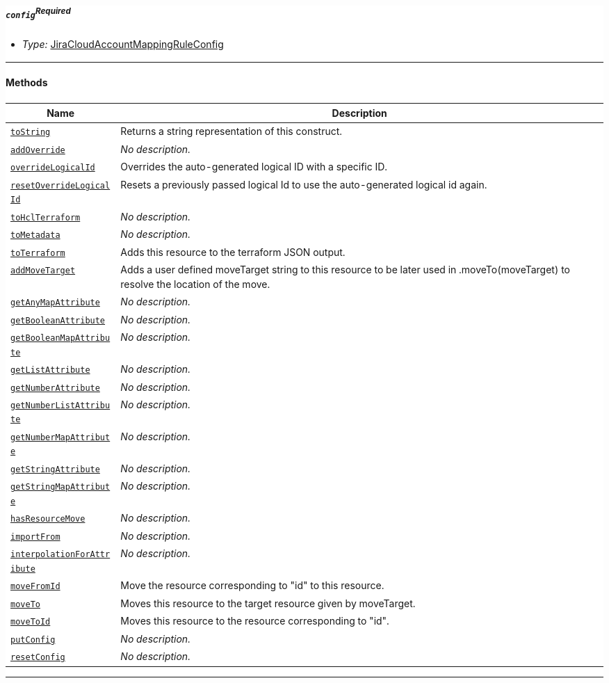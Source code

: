 
##### `config`<sup>Required</sup> <a name="config" id="@cdktf/provider-pagerduty.jiraCloudAccountMappingRule.JiraCloudAccountMappingRule.Initializer.parameter.config"></a>

- *Type:* <a href="#@cdktf/provider-pagerduty.jiraCloudAccountMappingRule.JiraCloudAccountMappingRuleConfig">JiraCloudAccountMappingRuleConfig</a>

---

#### Methods <a name="Methods" id="Methods"></a>

| **Name** | **Description** |
| --- | --- |
| <code><a href="#@cdktf/provider-pagerduty.jiraCloudAccountMappingRule.JiraCloudAccountMappingRule.toString">toString</a></code> | Returns a string representation of this construct. |
| <code><a href="#@cdktf/provider-pagerduty.jiraCloudAccountMappingRule.JiraCloudAccountMappingRule.addOverride">addOverride</a></code> | *No description.* |
| <code><a href="#@cdktf/provider-pagerduty.jiraCloudAccountMappingRule.JiraCloudAccountMappingRule.overrideLogicalId">overrideLogicalId</a></code> | Overrides the auto-generated logical ID with a specific ID. |
| <code><a href="#@cdktf/provider-pagerduty.jiraCloudAccountMappingRule.JiraCloudAccountMappingRule.resetOverrideLogicalId">resetOverrideLogicalId</a></code> | Resets a previously passed logical Id to use the auto-generated logical id again. |
| <code><a href="#@cdktf/provider-pagerduty.jiraCloudAccountMappingRule.JiraCloudAccountMappingRule.toHclTerraform">toHclTerraform</a></code> | *No description.* |
| <code><a href="#@cdktf/provider-pagerduty.jiraCloudAccountMappingRule.JiraCloudAccountMappingRule.toMetadata">toMetadata</a></code> | *No description.* |
| <code><a href="#@cdktf/provider-pagerduty.jiraCloudAccountMappingRule.JiraCloudAccountMappingRule.toTerraform">toTerraform</a></code> | Adds this resource to the terraform JSON output. |
| <code><a href="#@cdktf/provider-pagerduty.jiraCloudAccountMappingRule.JiraCloudAccountMappingRule.addMoveTarget">addMoveTarget</a></code> | Adds a user defined moveTarget string to this resource to be later used in .moveTo(moveTarget) to resolve the location of the move. |
| <code><a href="#@cdktf/provider-pagerduty.jiraCloudAccountMappingRule.JiraCloudAccountMappingRule.getAnyMapAttribute">getAnyMapAttribute</a></code> | *No description.* |
| <code><a href="#@cdktf/provider-pagerduty.jiraCloudAccountMappingRule.JiraCloudAccountMappingRule.getBooleanAttribute">getBooleanAttribute</a></code> | *No description.* |
| <code><a href="#@cdktf/provider-pagerduty.jiraCloudAccountMappingRule.JiraCloudAccountMappingRule.getBooleanMapAttribute">getBooleanMapAttribute</a></code> | *No description.* |
| <code><a href="#@cdktf/provider-pagerduty.jiraCloudAccountMappingRule.JiraCloudAccountMappingRule.getListAttribute">getListAttribute</a></code> | *No description.* |
| <code><a href="#@cdktf/provider-pagerduty.jiraCloudAccountMappingRule.JiraCloudAccountMappingRule.getNumberAttribute">getNumberAttribute</a></code> | *No description.* |
| <code><a href="#@cdktf/provider-pagerduty.jiraCloudAccountMappingRule.JiraCloudAccountMappingRule.getNumberListAttribute">getNumberListAttribute</a></code> | *No description.* |
| <code><a href="#@cdktf/provider-pagerduty.jiraCloudAccountMappingRule.JiraCloudAccountMappingRule.getNumberMapAttribute">getNumberMapAttribute</a></code> | *No description.* |
| <code><a href="#@cdktf/provider-pagerduty.jiraCloudAccountMappingRule.JiraCloudAccountMappingRule.getStringAttribute">getStringAttribute</a></code> | *No description.* |
| <code><a href="#@cdktf/provider-pagerduty.jiraCloudAccountMappingRule.JiraCloudAccountMappingRule.getStringMapAttribute">getStringMapAttribute</a></code> | *No description.* |
| <code><a href="#@cdktf/provider-pagerduty.jiraCloudAccountMappingRule.JiraCloudAccountMappingRule.hasResourceMove">hasResourceMove</a></code> | *No description.* |
| <code><a href="#@cdktf/provider-pagerduty.jiraCloudAccountMappingRule.JiraCloudAccountMappingRule.importFrom">importFrom</a></code> | *No description.* |
| <code><a href="#@cdktf/provider-pagerduty.jiraCloudAccountMappingRule.JiraCloudAccountMappingRule.interpolationForAttribute">interpolationForAttribute</a></code> | *No description.* |
| <code><a href="#@cdktf/provider-pagerduty.jiraCloudAccountMappingRule.JiraCloudAccountMappingRule.moveFromId">moveFromId</a></code> | Move the resource corresponding to "id" to this resource. |
| <code><a href="#@cdktf/provider-pagerduty.jiraCloudAccountMappingRule.JiraCloudAccountMappingRule.moveTo">moveTo</a></code> | Moves this resource to the target resource given by moveTarget. |
| <code><a href="#@cdktf/provider-pagerduty.jiraCloudAccountMappingRule.JiraCloudAccountMappingRule.moveToId">moveToId</a></code> | Moves this resource to the resource corresponding to "id". |
| <code><a href="#@cdktf/provider-pagerduty.jiraCloudAccountMappingRule.JiraCloudAccountMappingRule.putConfig">putConfig</a></code> | *No description.* |
| <code><a href="#@cdktf/provider-pagerduty.jiraCloudAccountMappingRule.JiraCloudAccountMappingRule.resetConfig">resetConfig</a></code> | *No description.* |

---